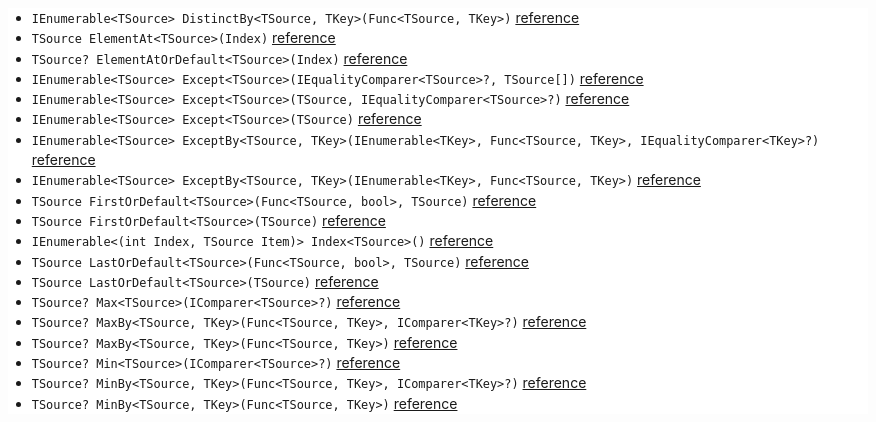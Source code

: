  * `IEnumerable<TSource> DistinctBy<TSource, TKey>(Func<TSource, TKey>)` [reference](https://learn.microsoft.com/en-us/dotnet/api/system.linq.enumerable.distinctby?view=net-10.0#system-linq-enumerable-distinctby-2(system-collections-generic-ienumerable((-0))-system-func((-0-1))))
 * `TSource ElementAt<TSource>(Index)` [reference](https://learn.microsoft.com/en-us/dotnet/api/system.linq.enumerable.elementat?view=net-10.0#system-linq-enumerable-elementat-1(system-collections-generic-ienumerable((-0))-system-index))
 * `TSource? ElementAtOrDefault<TSource>(Index)` [reference](https://learn.microsoft.com/en-us/dotnet/api/system.linq.enumerable.elementatordefault?view=net-10.0#system-linq-enumerable-elementatordefault-1(system-collections-generic-ienumerable((-0))-system-index))
 * `IEnumerable<TSource> Except<TSource>(IEqualityComparer<TSource>?, TSource[])` [reference](https://learn.microsoft.com/en-us/dotnet/api/system.linq.enumerable.except?view=net-10.0#system-linq-enumerable-except-1(system-collections-generic-ienumerable((-0))-system-collections-generic-ienumerable((-0))-system-collections-generic-iequalitycomparer((-0))))
 * `IEnumerable<TSource> Except<TSource>(TSource, IEqualityComparer<TSource>?)` [reference](https://learn.microsoft.com/en-us/dotnet/api/system.linq.enumerable.except?view=net-10.0#system-linq-enumerable-except-1(system-collections-generic-ienumerable((-0))-system-collections-generic-ienumerable((-0))-system-collections-generic-iequalitycomparer((-0))))
 * `IEnumerable<TSource> Except<TSource>(TSource)` [reference](https://learn.microsoft.com/en-us/dotnet/api/system.linq.enumerable.except?view=net-10.0#system-linq-enumerable-except-1(system-collections-generic-ienumerable((-0))-system-collections-generic-ienumerable((-0))))
 * `IEnumerable<TSource> ExceptBy<TSource, TKey>(IEnumerable<TKey>, Func<TSource, TKey>, IEqualityComparer<TKey>?)` [reference](https://learn.microsoft.com/en-us/dotnet/api/system.linq.enumerable.exceptby?view=net-10.0#system-linq-enumerable-exceptby-2(system-collections-generic-ienumerable((-0))-system-collections-generic-ienumerable((-1))-system-func((-0-1))-system-collections-generic-iequalitycomparer((-1))))
 * `IEnumerable<TSource> ExceptBy<TSource, TKey>(IEnumerable<TKey>, Func<TSource, TKey>)` [reference](https://learn.microsoft.com/en-us/dotnet/api/system.linq.enumerable.exceptby?view=net-10.0#system-linq-enumerable-exceptby-2(system-collections-generic-ienumerable((-0))-system-collections-generic-ienumerable((-1))-system-func((-0-1))))
 * `TSource FirstOrDefault<TSource>(Func<TSource, bool>, TSource)` [reference](https://learn.microsoft.com/en-us/dotnet/api/system.linq.enumerable.firstordefault?view=net-10.0#system-linq-enumerable-firstordefault-1(system-collections-generic-ienumerable((-0))-system-func((-0-system-boolean))-0))
 * `TSource FirstOrDefault<TSource>(TSource)` [reference](https://learn.microsoft.com/en-us/dotnet/api/system.linq.enumerable.firstordefault?view=net-10.0#system-linq-enumerable-firstordefault-1(system-collections-generic-ienumerable((-0))-0))
 * `IEnumerable<(int Index, TSource Item)> Index<TSource>()` [reference](https://learn.microsoft.com/en-us/dotnet/api/system.linq.enumerable.index?view=net-10.0#system-linq-enumerable-index-1(system-collections-generic-ienumerable((-0))))
 * `TSource LastOrDefault<TSource>(Func<TSource, bool>, TSource)` [reference](https://learn.microsoft.com/en-us/dotnet/api/system.linq.enumerable.lastordefault?view=net-10.0#system-linq-enumerable-lastordefault-1(system-collections-generic-ienumerable((-0))-system-func((-0-system-boolean))-0))
 * `TSource LastOrDefault<TSource>(TSource)` [reference](https://learn.microsoft.com/en-us/dotnet/api/system.linq.enumerable.lastordefault?view=net-10.0#system-linq-enumerable-lastordefault-1(system-collections-generic-ienumerable((-0))-0))
 * `TSource? Max<TSource>(IComparer<TSource>?)` [reference](https://learn.microsoft.com/en-us/dotnet/api/system.linq.enumerable.max?view=net-10.0#system-linq-enumerable-max-1(system-collections-generic-ienumerable((-0))-system-collections-generic-icomparer((-0))))
 * `TSource? MaxBy<TSource, TKey>(Func<TSource, TKey>, IComparer<TKey>?)` [reference](https://learn.microsoft.com/en-us/dotnet/api/system.linq.enumerable.maxby?view=net-10.0#system-linq-enumerable-maxby-2(system-collections-generic-ienumerable((-0))-system-func((-0-1))-system-collections-generic-icomparer((-1))))
 * `TSource? MaxBy<TSource, TKey>(Func<TSource, TKey>)` [reference](https://learn.microsoft.com/en-us/dotnet/api/system.linq.enumerable.maxby?view=net-10.0#system-linq-enumerable-maxby-2(system-collections-generic-ienumerable((-0))-system-func((-0-1))))
 * `TSource? Min<TSource>(IComparer<TSource>?)` [reference](https://learn.microsoft.com/en-us/dotnet/api/system.linq.enumerable.min?view=net-10.0#system-linq-enumerable-min-1(system-collections-generic-ienumerable((-0))-system-collections-generic-icomparer((-0))))
 * `TSource? MinBy<TSource, TKey>(Func<TSource, TKey>, IComparer<TKey>?)` [reference](https://learn.microsoft.com/en-us/dotnet/api/system.linq.enumerable.minby?view=net-10.0#system-linq-enumerable-minby-2(system-collections-generic-ienumerable((-0))-system-func((-0-1))-system-collections-generic-icomparer((-1))))
 * `TSource? MinBy<TSource, TKey>(Func<TSource, TKey>)` [reference](https://learn.microsoft.com/en-us/dotnet/api/system.linq.enumerable.minby?view=net-10.0#system-linq-enumerable-minby-2(system-collections-generic-ienumerable((-0))-system-func((-0-1))))